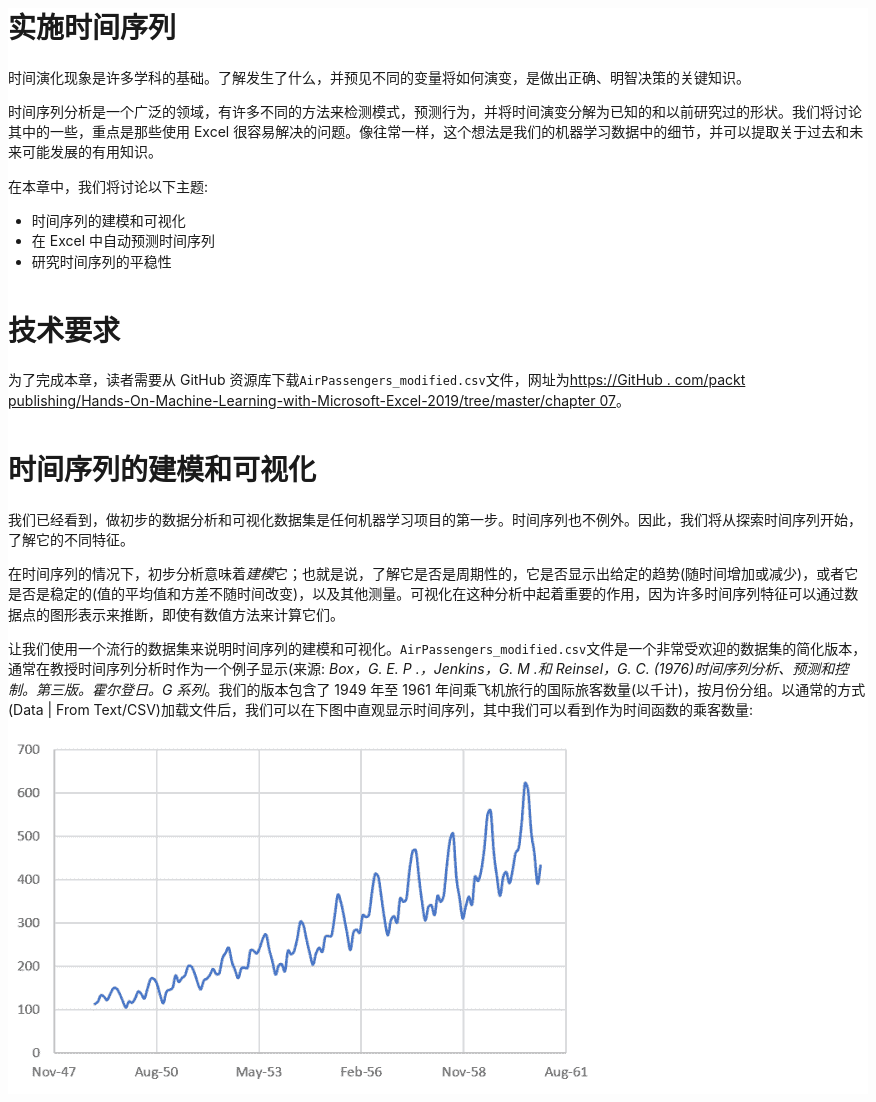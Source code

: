 <title>Implementing Time Series</title> 

# 实施时间序列

时间演化现象是许多学科的基础。了解发生了什么，并预见不同的变量将如何演变，是做出正确、明智决策的关键知识。

时间序列分析是一个广泛的领域，有许多不同的方法来检测模式，预测行为，并将时间演变分解为已知的和以前研究过的形状。我们将讨论其中的一些，重点是那些使用 Excel 很容易解决的问题。像往常一样，这个想法是我们的机器学习数据中的细节，并可以提取关于过去和未来可能发展的有用知识。

在本章中，我们将讨论以下主题:

*   时间序列的建模和可视化
*   在 Excel 中自动预测时间序列
*   研究时间序列的平稳性

<title>Technical requirements</title> 

# 技术要求

为了完成本章，读者需要从 GitHub 资源库下载`AirPassengers_modified.csv`文件，网址为[https://GitHub . com/packt publishing/Hands-On-Machine-Learning-with-Microsoft-Excel-2019/tree/master/chapter 07](https://github.com/PacktPublishing/Hands-On-Machine-Learning-with-Microsoft-Excel-2019/tree/master/Chapter07)。

<title>Modeling and visualizing time series</title> 

# 时间序列的建模和可视化

我们已经看到，做初步的数据分析和可视化数据集是任何机器学习项目的第一步。时间序列也不例外。因此，我们将从探索时间序列开始，了解它的不同特征。

在时间序列的情况下，初步分析意味着*建模*它；也就是说，了解它是否是周期性的，它是否显示出给定的趋势(随时间增加或减少)，或者它是否是稳定的(值的平均值和方差不随时间改变)，以及其他测量。可视化在这种分析中起着重要的作用，因为许多时间序列特征可以通过数据点的图形表示来推断，即使有数值方法来计算它们。

让我们使用一个流行的数据集来说明时间序列的建模和可视化。`AirPassengers_modified.csv`文件是一个非常受欢迎的数据集的简化版本，通常在教授时间序列分析时作为一个例子显示(来源: *Box，G. E. P .，Jenkins，G. M .和 Reinsel，G. C. (1976)时间序列分析、预测和控制。第三版。霍尔登日。G 系列*。我们的版本包含了 1949 年至 1961 年间乘飞机旅行的国际旅客数量(以千计)，按月份分组。以通常的方式(Data | From Text/CSV)加载文件后，我们可以在下图中直观显示时间序列，其中我们可以看到作为时间函数的乘客数量:

![](img/19b36db8-a0d5-494a-a5e8-dcc305bd984f.png)
